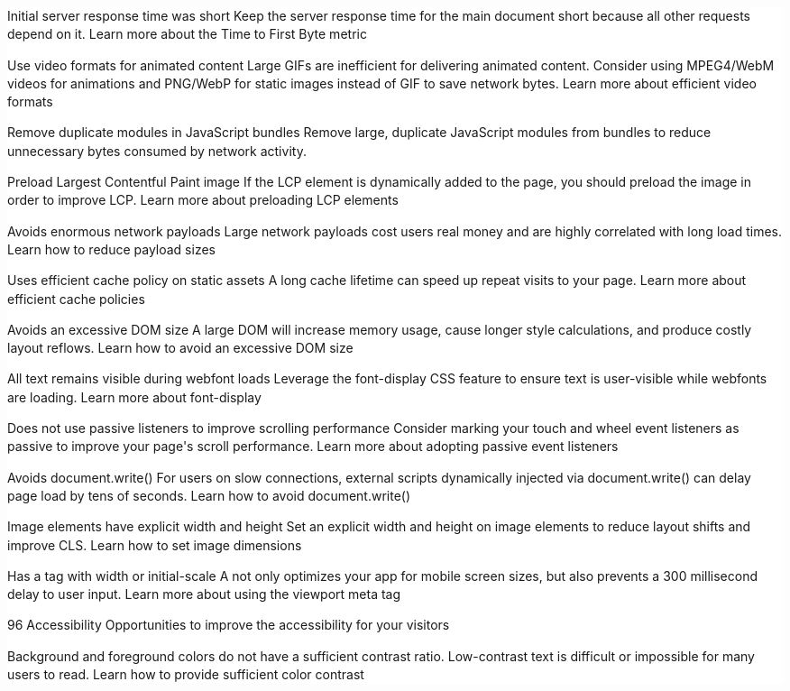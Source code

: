 Initial server response time was short
Keep the server response time for the main document short because all other requests depend on it. Learn more about the Time to First Byte metric

Use video formats for animated content
Large GIFs are inefficient for delivering animated content. Consider using MPEG4/WebM videos for animations and PNG/WebP for static images instead of GIF to save network bytes. Learn more about efficient video formats

Remove duplicate modules in JavaScript bundles
Remove large, duplicate JavaScript modules from bundles to reduce unnecessary bytes consumed by network activity.

Preload Largest Contentful Paint image
If the LCP element is dynamically added to the page, you should preload the image in order to improve LCP. Learn more about preloading LCP elements

Avoids enormous network payloads
Large network payloads cost users real money and are highly correlated with long load times. Learn how to reduce payload sizes

Uses efficient cache policy on static assets
A long cache lifetime can speed up repeat visits to your page. Learn more about efficient cache policies

Avoids an excessive DOM size
A large DOM will increase memory usage, cause longer style calculations, and produce costly layout reflows. Learn how to avoid an excessive DOM size

All text remains visible during webfont loads
Leverage the font-display CSS feature to ensure text is user-visible while webfonts are loading. Learn more about
font-display

Does not use passive listeners to improve scrolling performance
Consider marking your touch and wheel event listeners as passive to improve your page's scroll performance. Learn more about adopting passive event listeners

Avoids document.write()
For users on slow connections, external scripts dynamically injected via document.write() can delay page load by tens of seconds. Learn how to avoid document.write()

Image elements have explicit width and height
Set an explicit width and height on image elements to reduce layout shifts and improve CLS. Learn how to set image dimensions

Has a <meta name="viewport"> tag with width or initial-scale
A <meta name="viewport"> not only optimizes your app for mobile screen sizes, but also prevents a 300 millisecond delay to user input. Learn more about using the viewport meta tag

96
Accessibility
Opportunities to improve the accessibility for your visitors

Background and foreground colors do not have a sufficient contrast ratio.
Low-contrast text is difficult or impossible for many users to read. Learn how to provide sufficient color contrast
